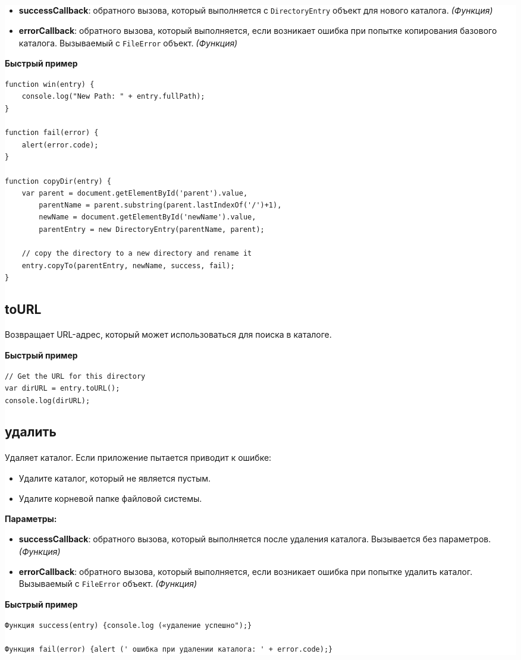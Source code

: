 *   **successCallback**: обратного вызова, который выполняется с `DirectoryEntry` объект для нового каталога. *(Функция)*

*   **errorCallback**: обратного вызова, который выполняется, если возникает ошибка при попытке копирования базового каталога. Вызываемый с `FileError` объект. *(Функция)*

**Быстрый пример**

    function win(entry) {
        console.log("New Path: " + entry.fullPath);
    }
    
    function fail(error) {
        alert(error.code);
    }
    
    function copyDir(entry) {
        var parent = document.getElementById('parent').value,
            parentName = parent.substring(parent.lastIndexOf('/')+1),
            newName = document.getElementById('newName').value,
            parentEntry = new DirectoryEntry(parentName, parent);
    
        // copy the directory to a new directory and rename it
        entry.copyTo(parentEntry, newName, success, fail);
    }
    

## toURL

Возвращает URL-адрес, который может использоваться для поиска в каталоге.

**Быстрый пример**

    // Get the URL for this directory
    var dirURL = entry.toURL();
    console.log(dirURL);
    

## удалить

Удаляет каталог. Если приложение пытается приводит к ошибке:

*   Удалите каталог, который не является пустым.

*   Удалите корневой папке файловой системы.

**Параметры:**

*   **successCallback**: обратного вызова, который выполняется после удаления каталога. Вызывается без параметров. *(Функция)*

*   **errorCallback**: обратного вызова, который выполняется, если возникает ошибка при попытке удалить каталог. Вызываемый с `FileError` объект. *(Функция)*

**Быстрый пример**

    Функция success(entry) {console.log («удаление успешно");}
    
    Функция fail(error) {alert (' ошибка при удалении каталога: ' + error.code);}
    